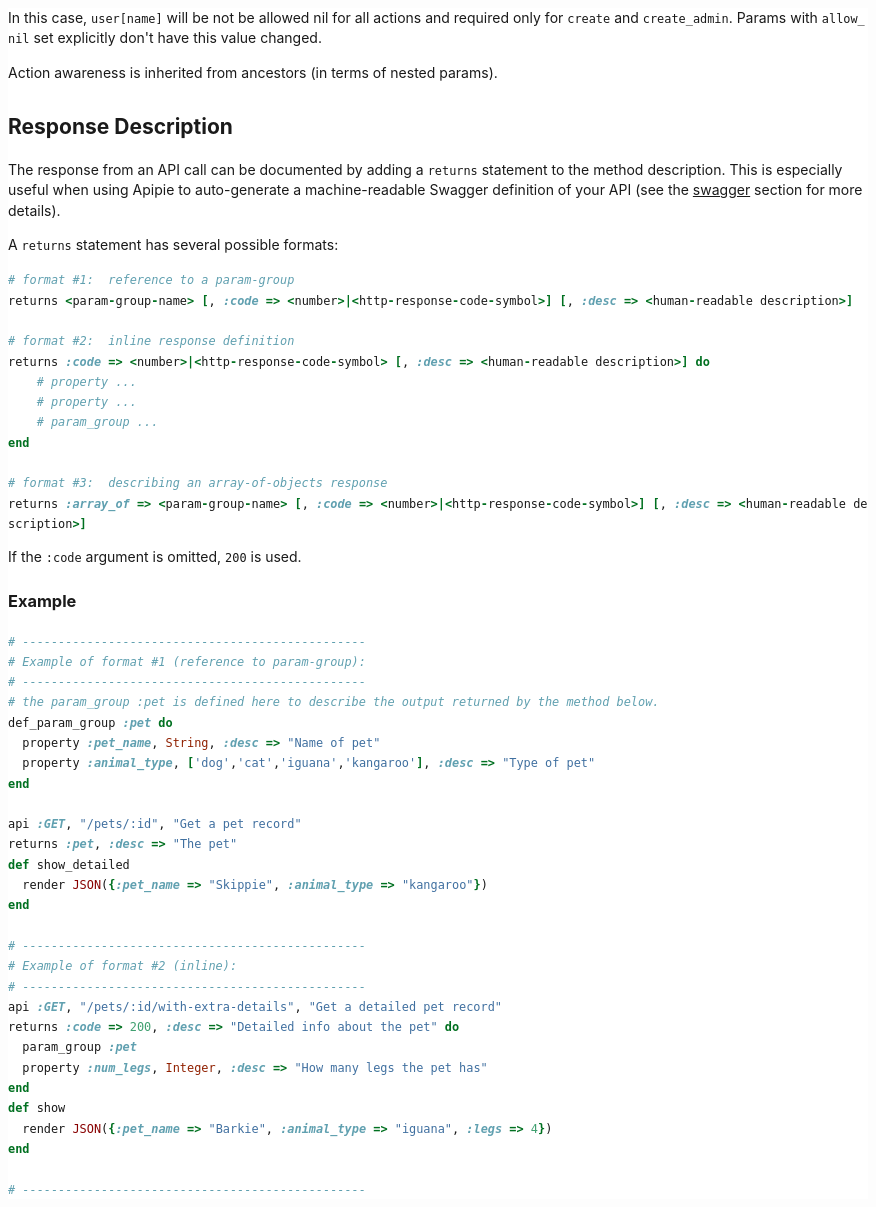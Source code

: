 In this case, `user[name]` will be not be allowed nil for all actions
and required only for `create` and `create_admin`. Params with
`allow_nil` set explicitly don\'t have this value changed.

Action awareness is inherited from ancestors (in terms of nested
params).

## Response Description

The response from an API call can be documented by adding a `returns`
statement to the method description. This is especially useful when
using Apipie to auto-generate a machine-readable Swagger definition of
your API (see the [swagger](#Swagger) section for more details).

A `returns` statement has several possible formats:

``` ruby
# format #1:  reference to a param-group
returns <param-group-name> [, :code => <number>|<http-response-code-symbol>] [, :desc => <human-readable description>]

# format #2:  inline response definition
returns :code => <number>|<http-response-code-symbol> [, :desc => <human-readable description>] do
    # property ...
    # property ...
    # param_group ...
end

# format #3:  describing an array-of-objects response
returns :array_of => <param-group-name> [, :code => <number>|<http-response-code-symbol>] [, :desc => <human-readable description>]
```

If the `:code` argument is omitted, `200` is used.

### Example

``` ruby
# ------------------------------------------------
# Example of format #1 (reference to param-group):
# ------------------------------------------------
# the param_group :pet is defined here to describe the output returned by the method below.
def_param_group :pet do
  property :pet_name, String, :desc => "Name of pet"
  property :animal_type, ['dog','cat','iguana','kangaroo'], :desc => "Type of pet"
end

api :GET, "/pets/:id", "Get a pet record"
returns :pet, :desc => "The pet"
def show_detailed
  render JSON({:pet_name => "Skippie", :animal_type => "kangaroo"})
end

# ------------------------------------------------
# Example of format #2 (inline):
# ------------------------------------------------
api :GET, "/pets/:id/with-extra-details", "Get a detailed pet record"
returns :code => 200, :desc => "Detailed info about the pet" do
  param_group :pet
  property :num_legs, Integer, :desc => "How many legs the pet has"
end
def show
  render JSON({:pet_name => "Barkie", :animal_type => "iguana", :legs => 4})
end

# ------------------------------------------------
```